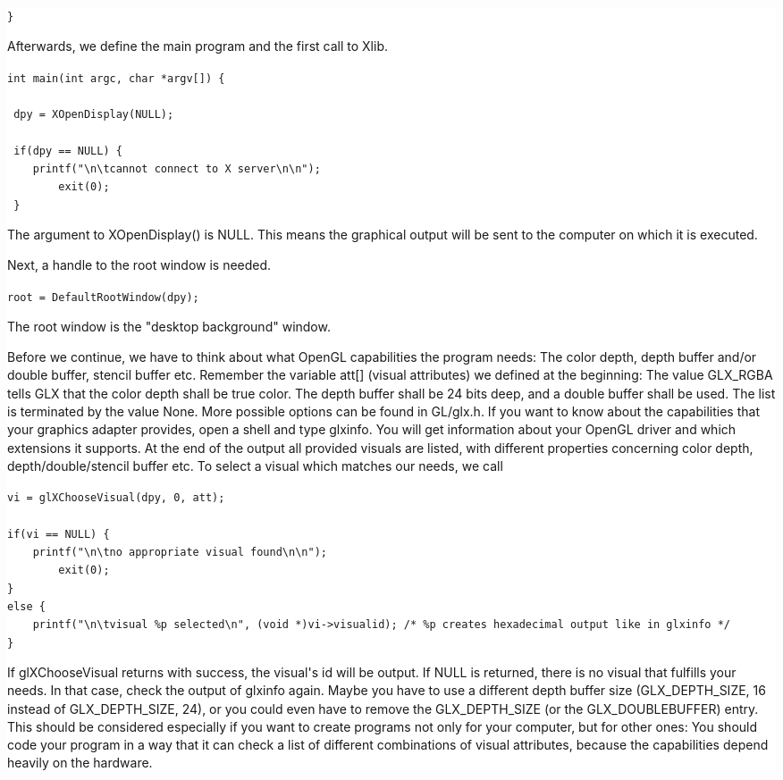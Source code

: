 ```
} 
```

Afterwards, we define the main program and the first call to Xlib.

```
int main(int argc, char *argv[]) {

 dpy = XOpenDisplay(NULL);
 
 if(dpy == NULL) {
 	printf("\n\tcannot connect to X server\n\n");
        exit(0);
 }
```

The argument to XOpenDisplay() is NULL. This means the graphical output will be sent to the computer on which it is executed.

Next, a handle to the root window is needed.

```
root = DefaultRootWindow(dpy);
```

The root window is the "desktop background" window.

Before we continue, we have to think about what OpenGL capabilities the program needs: The color depth, depth buffer and/or double buffer, stencil buffer etc. Remember the variable att[] (visual attributes) we defined at the beginning: The value GLX_RGBA tells GLX that the color depth shall be true color. The depth buffer shall be 24 bits deep, and a double buffer shall be used. The list is terminated by the value None. More possible options can be found in GL/glx.h. If you want to know about the capabilities that your graphics adapter provides, open a shell and type glxinfo. You will get information about your OpenGL driver and which extensions it supports. At the end of the output all provided visuals are listed, with different properties concerning color depth, depth/double/stencil buffer etc. To select a visual which matches our needs, we call

```
vi = glXChooseVisual(dpy, 0, att);

if(vi == NULL) {
	printf("\n\tno appropriate visual found\n\n");
        exit(0);
} 
else {
	printf("\n\tvisual %p selected\n", (void *)vi->visualid); /* %p creates hexadecimal output like in glxinfo */
}
```

If glXChooseVisual returns with success, the visual's id will be output. If NULL is returned, there is no visual that fulfills your needs. In that case, check the output of glxinfo again. Maybe you have to use a different depth buffer size (GLX_DEPTH_SIZE, 16 instead of GLX_DEPTH_SIZE, 24), or you could even have to remove the GLX_DEPTH_SIZE (or the GLX_DOUBLEBUFFER) entry. This should be considered especially if you want to create programs not only for your computer, but for other ones: You should code your program in a way that it can check a list of different combinations of visual attributes, because the capabilities depend heavily on the hardware.
